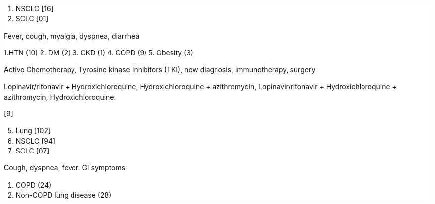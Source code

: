 1. NSCLC [16] 
2. SCLC [01] 

Fever, cough, myalgia, 
dyspnea, diarrhea 

1.HTN (10) 
2. DM (2) 
3. CKD (1) 
4. COPD (9) 
5. Obesity (3) 

Active Chemotherapy, 
Tyrosine kinase Inhibitors (TKI), 
new diagnosis, 
immunotherapy, 
surgery 

Lopinavir/ritonavir + 
Hydroxichloroquine, 
Hydroxichloroquine + 
azithromycin, 
Lopinavir/ritonavir + 
Hydroxichloroquine + 
azithromycin, 
Hydroxichloroquine. 

[9] 

5. Lung [102] 
1. NSCLC [94] 
2. SCLC [07] 

Cough, dyspnea, fever. 
GI symptoms 

1. COPD (24) 
2. Non-COPD lung 
disease (28) 
